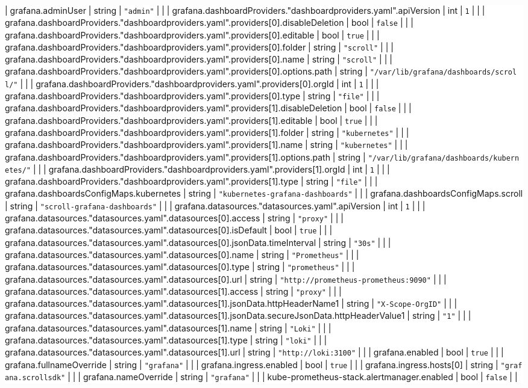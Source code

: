 | grafana.adminUser | string | `"admin"` |  |
| grafana.dashboardProviders."dashboardproviders.yaml".apiVersion | int | `1` |  |
| grafana.dashboardProviders."dashboardproviders.yaml".providers[0].disableDeletion | bool | `false` |  |
| grafana.dashboardProviders."dashboardproviders.yaml".providers[0].editable | bool | `true` |  |
| grafana.dashboardProviders."dashboardproviders.yaml".providers[0].folder | string | `"scroll"` |  |
| grafana.dashboardProviders."dashboardproviders.yaml".providers[0].name | string | `"scroll"` |  |
| grafana.dashboardProviders."dashboardproviders.yaml".providers[0].options.path | string | `"/var/lib/grafana/dashboards/scroll/"` |  |
| grafana.dashboardProviders."dashboardproviders.yaml".providers[0].orgId | int | `1` |  |
| grafana.dashboardProviders."dashboardproviders.yaml".providers[0].type | string | `"file"` |  |
| grafana.dashboardProviders."dashboardproviders.yaml".providers[1].disableDeletion | bool | `false` |  |
| grafana.dashboardProviders."dashboardproviders.yaml".providers[1].editable | bool | `true` |  |
| grafana.dashboardProviders."dashboardproviders.yaml".providers[1].folder | string | `"kubernetes"` |  |
| grafana.dashboardProviders."dashboardproviders.yaml".providers[1].name | string | `"kubernetes"` |  |
| grafana.dashboardProviders."dashboardproviders.yaml".providers[1].options.path | string | `"/var/lib/grafana/dashboards/kubernetes/"` |  |
| grafana.dashboardProviders."dashboardproviders.yaml".providers[1].orgId | int | `1` |  |
| grafana.dashboardProviders."dashboardproviders.yaml".providers[1].type | string | `"file"` |  |
| grafana.dashboardsConfigMaps.kubernetes | string | `"kubernetes-grafana-dashboards"` |  |
| grafana.dashboardsConfigMaps.scroll | string | `"scroll-grafana-dashboards"` |  |
| grafana.datasources."datasources.yaml".apiVersion | int | `1` |  |
| grafana.datasources."datasources.yaml".datasources[0].access | string | `"proxy"` |  |
| grafana.datasources."datasources.yaml".datasources[0].isDefault | bool | `true` |  |
| grafana.datasources."datasources.yaml".datasources[0].jsonData.timeInterval | string | `"30s"` |  |
| grafana.datasources."datasources.yaml".datasources[0].name | string | `"Prometheus"` |  |
| grafana.datasources."datasources.yaml".datasources[0].type | string | `"prometheus"` |  |
| grafana.datasources."datasources.yaml".datasources[0].url | string | `"http://prometheus-prometheus:9090"` |  |
| grafana.datasources."datasources.yaml".datasources[1].access | string | `"proxy"` |  |
| grafana.datasources."datasources.yaml".datasources[1].jsonData.httpHeaderName1 | string | `"X-Scope-OrgID"` |  |
| grafana.datasources."datasources.yaml".datasources[1].jsonData.secureJsonData.httpHeaderValue1 | string | `"1"` |  |
| grafana.datasources."datasources.yaml".datasources[1].name | string | `"Loki"` |  |
| grafana.datasources."datasources.yaml".datasources[1].type | string | `"loki"` |  |
| grafana.datasources."datasources.yaml".datasources[1].url | string | `"http://loki:3100"` |  |
| grafana.enabled | bool | `true` |  |
| grafana.fullnameOverride | string | `"grafana"` |  |
| grafana.ingress.enabled | bool | `true` |  |
| grafana.ingress.hosts[0] | string | `"grafana.scrollsdk"` |  |
| grafana.nameOverride | string | `"grafana"` |  |
| kube-prometheus-stack.alertmanager.enabled | bool | `false` |  |